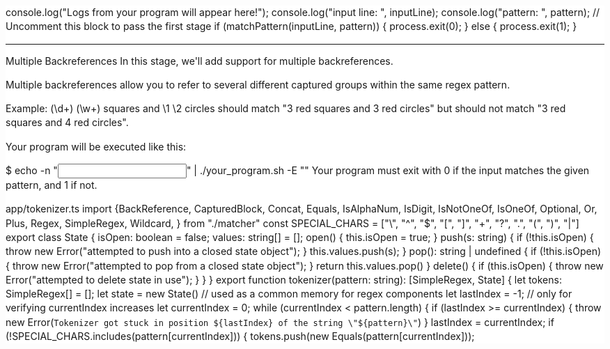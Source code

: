 console.log("Logs from your program will appear here!");
console.log("input line: ", inputLine);
console.log("pattern: ", pattern);
// Uncomment this block to pass the first stage
if (matchPattern(inputLine, pattern)) {
	process.exit(0);
} else {
	process.exit(1);
}


------------------------------
Multiple Backreferences
In this stage, we'll add support for multiple backreferences.

Multiple backreferences allow you to refer to several different captured groups within the same regex pattern.

Example: (\d+) (\w+) squares and \1 \2 circles should match "3 red squares and 3 red circles" but should not match "3 red squares and 4 red circles".

Your program will be executed like this:

$ echo -n "<input>" | ./your_program.sh -E "<pattern>"
Your program must exit with 0 if the input matches the given pattern, and 1 if not.


app/tokenizer.ts
import {BackReference, CapturedBlock, Concat, Equals, IsAlphaNum, IsDigit, IsNotOneOf, IsOneOf, Optional, Or, Plus, Regex, SimpleRegex, Wildcard, } from "./matcher"
const SPECIAL_CHARS = ["\\", "^", "$", "[", "]", "+", "?", ".", "(", ")", "|"]
export class State {
  isOpen: boolean = false;
  values: string[] = [];
  open() {
    this.isOpen = true;
  }
  push(s: string) {
    if (!this.isOpen) {
      throw new Error("attempted to push into a closed state object");
    }
    this.values.push(s);
  }
  pop(): string | undefined {
    if (!this.isOpen) {
      throw new Error("attempted to pop from a closed state object");
    }
    return this.values.pop()
  }
  delete() {
    if (this.isOpen) {
      throw new Error("attempted to delete state in use");
    }
  }
}
export function tokenizer(pattern: string): [SimpleRegex, State] {
  let tokens: SimpleRegex[] = [];
  let state = new State() // used as a common memory for regex components
  let lastIndex = -1; // only for verifying currentIndex increases
  let currentIndex = 0;
  while (currentIndex < pattern.length) {
    if (lastIndex >= currentIndex) {
      throw new Error(`Tokenizer got stuck in position ${lastIndex} of the string \"${pattern}\"`)
    }
    lastIndex = currentIndex;
    if (!SPECIAL_CHARS.includes(pattern[currentIndex])) {
      tokens.push(new Equals(pattern[currentIndex]));